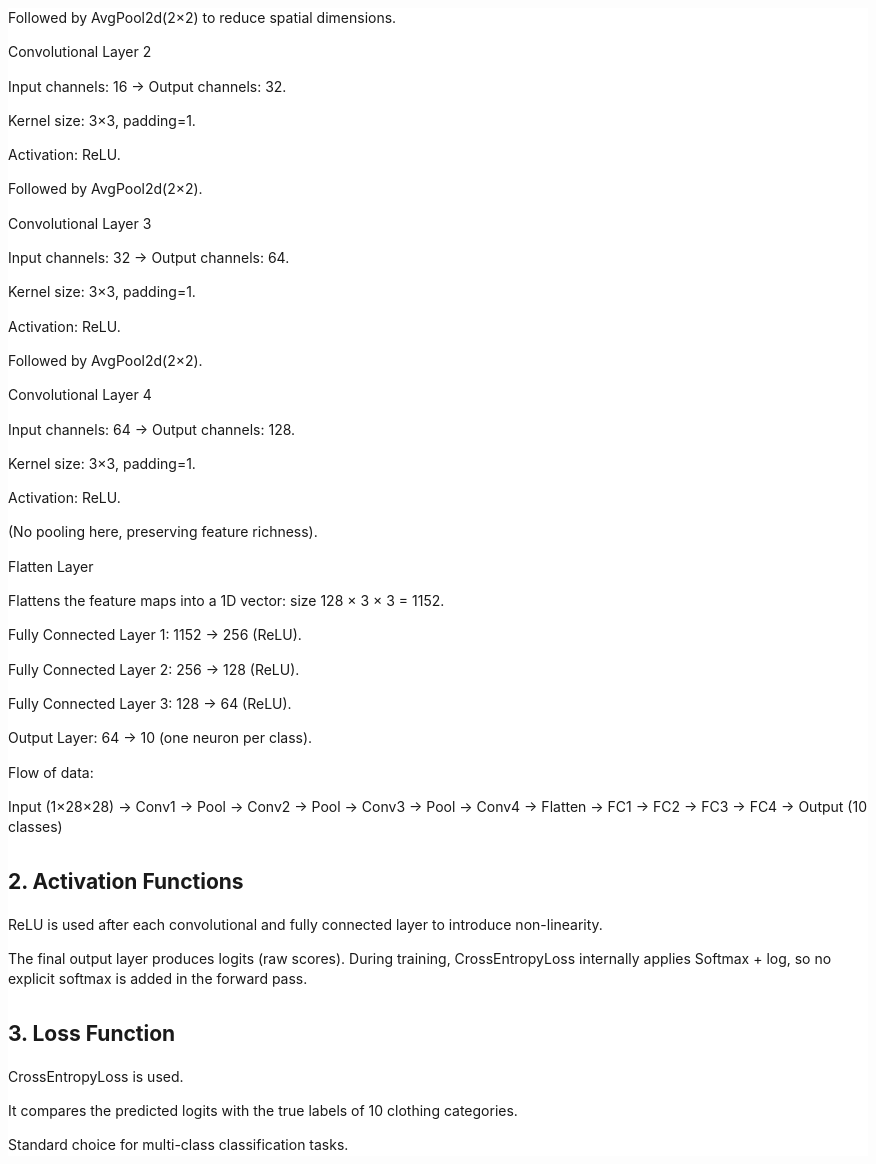 Followed by AvgPool2d(2×2) to reduce spatial dimensions.

Convolutional Layer 2

Input channels: 16 → Output channels: 32.

Kernel size: 3×3, padding=1.

Activation: ReLU.

Followed by AvgPool2d(2×2).

Convolutional Layer 3

Input channels: 32 → Output channels: 64.

Kernel size: 3×3, padding=1.

Activation: ReLU.

Followed by AvgPool2d(2×2).

Convolutional Layer 4

Input channels: 64 → Output channels: 128.

Kernel size: 3×3, padding=1.

Activation: ReLU.

(No pooling here, preserving feature richness).

Flatten Layer

Flattens the feature maps into a 1D vector: size 128 × 3 × 3 = 1152.

Fully Connected Layer 1: 1152 → 256 (ReLU).

Fully Connected Layer 2: 256 → 128 (ReLU).

Fully Connected Layer 3: 128 → 64 (ReLU).

Output Layer: 64 → 10 (one neuron per class).

Flow of data:

Input (1×28×28) → Conv1 → Pool → Conv2 → Pool → Conv3 → Pool → Conv4 → Flatten → FC1 → FC2 → FC3 → FC4 → Output (10 classes)

## 2. Activation Functions
ReLU is used after each convolutional and fully connected layer to introduce non-linearity.

The final output layer produces logits (raw scores). During training, CrossEntropyLoss internally applies Softmax + log, so no explicit softmax is added in the forward pass.

## 3. Loss Function
CrossEntropyLoss is used.

It compares the predicted logits with the true labels of 10 clothing categories.

Standard choice for multi-class classification tasks.
